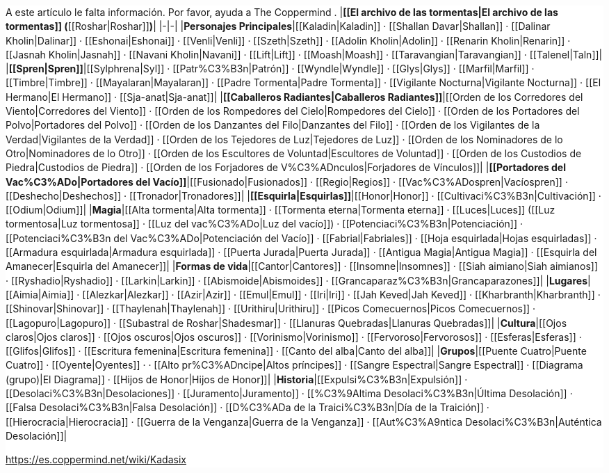 A este artículo le falta información. Por favor, ayuda a The Coppermind .
|**[[El archivo de las tormentas\|El archivo de las tormentas]] (**[[Roshar\|Roshar]]**)**|
|-|-|
|**Personajes Principales**|[[Kaladin\|Kaladin]] · [[Shallan Davar\|Shallan]] · [[Dalinar Kholin\|Dalinar]] · [[Eshonai\|Eshonai]] · [[Venli\|Venli]] · [[Szeth\|Szeth]] · [[Adolin Kholin\|Adolin]] · [[Renarin Kholin\|Renarin]] · [[Jasnah Kholin\|Jasnah]] · [[Navani Kholin\|Navani]] · [[Lift\|Lift]] · [[Moash\|Moash]] · [[Taravangian\|Taravangian]] · [[Talenel\|Taln]]|
|**[[Spren\|Spren]]**|[[Sylphrena\|Syl]] · [[Patr%C3%B3n\|Patrón]] · [[Wyndle\|Wyndle]] · [[Glys\|Glys]] · [[Marfil\|Marfil]] · [[Timbre\|Timbre]] · [[Mayalaran\|Mayalaran]] · [[Padre Tormenta\|Padre Tormenta]] · [[Vigilante Nocturna\|Vigilante Nocturna]] · [[El Hermano\|El Hermano]] · [[Sja-anat\|Sja-anat]]|
|**[[Caballeros Radiantes\|Caballeros Radiantes]]**|[[Orden de los Corredores del Viento\|Corredores del Viento]] · [[Orden de los Rompedores del Cielo\|Rompedores del Cielo]] · [[Orden de los Portadores del Polvo\|Portadores del Polvo]] · [[Orden de los Danzantes del Filo\|Danzantes del Filo]] · [[Orden de los Vigilantes de la Verdad\|Vigilantes de la Verdad]] · [[Orden de los Tejedores de Luz\|Tejedores de Luz]] · [[Orden de los Nominadores de lo Otro\|Nominadores de lo Otro]] · [[Orden de los Escultores de Voluntad\|Escultores de Voluntad]] · [[Orden de los Custodios de Piedra\|Custodios de Piedra]] · [[Orden de los Forjadores de V%C3%ADnculos\|Forjadores de Vínculos]]|
|**[[Portadores del Vac%C3%ADo\|Portadores del Vacío]]**|[[Fusionado\|Fusionados]] · [[Regio\|Regios]] · [[Vac%C3%ADospren\|Vacíospren]] · [[Deshecho\|Deshechos]] · [[Tronador\|Tronadores]]|
|**[[Esquirla\|Esquirlas]]**|[[Honor\|Honor]] · [[Cultivaci%C3%B3n\|Cultivación]] · [[Odium\|Odium]]|
|**Magia**|[[Alta tormenta\|Alta tormenta]] · [[Tormenta eterna\|Tormenta eterna]] · [[Luces\|Luces]] ([[Luz tormentosa\|Luz tormentosa]] · [[Luz del vac%C3%ADo\|Luz del vacío]]) · [[Potenciaci%C3%B3n\|Potenciación]] · [[Potenciaci%C3%B3n del Vac%C3%ADo\|Potenciación del Vacío]] · [[Fabrial\|Fabriales]] · [[Hoja esquirlada\|Hojas esquirladas]] · [[Armadura esquirlada\|Armadura esquirlada]] · [[Puerta Jurada\|Puerta Jurada]] · [[Antigua Magia\|Antigua Magia]] · [[Esquirla del Amanecer\|Esquirla del Amanecer]]|
|**Formas de vida**|[[Cantor\|Cantores]] · [[Insomne\|Insomnes]] · [[Siah aimiano\|Siah aimianos]] · [[Ryshadio\|Ryshadio]] · [[Larkin\|Larkin]] · [[Abismoide\|Abismoides]] · [[Grancaparaz%C3%B3n\|Grancaparazones]]|
|**Lugares**|[[Aimia\|Aimia]] · [[Alezkar\|Alezkar]] · [[Azir\|Azir]] · [[Emul\|Emul]] · [[Iri\|Iri]] · [[Jah Keved\|Jah Keved]] · [[Kharbranth\|Kharbranth]] · [[Shinovar\|Shinovar]] · [[Thaylenah\|Thaylenah]] · [[Urithiru\|Urithiru]] · [[Picos Comecuernos\|Picos Comecuernos]] · [[Lagopuro\|Lagopuro]] · [[Subastral de Roshar\|Shadesmar]] · [[Llanuras Quebradas\|Llanuras Quebradas]]|
|**Cultura**|[[Ojos claros\|Ojos claros]] · [[Ojos oscuros\|Ojos oscuros]] · [[Vorinismo\|Vorinismo]] · [[Fervoroso\|Fervorosos]] · [[Esferas\|Esferas]] · [[Glifos\|Glifos]] · [[Escritura femenina\|Escritura femenina]] · [[Canto del alba\|Canto del alba]]|
|**Grupos**|[[Puente Cuatro\|Puente Cuatro]] · [[Oyente\|Oyentes]] ·  · [[Alto pr%C3%ADncipe\|Altos príncipes]] · [[Sangre Espectral\|Sangre Espectral]] · [[Diagrama (grupo)\|El Diagrama]] · [[Hijos de Honor\|Hijos de Honor]]|
|**Historia**|[[Expulsi%C3%B3n\|Expulsión]] · [[Desolaci%C3%B3n\|Desolaciones]] · [[Juramento\|Juramento]] · [[%C3%9Altima Desolaci%C3%B3n\|Última Desolación]] · [[Falsa Desolaci%C3%B3n\|Falsa Desolación]] · [[D%C3%ADa de la Traici%C3%B3n\|Día de la Traición]] · [[Hierocracia\|Hierocracia]] · [[Guerra de la Venganza\|Guerra de la Venganza]] · [[Aut%C3%A9ntica Desolaci%C3%B3n\|Auténtica Desolación]]|



https://es.coppermind.net/wiki/Kadasix
